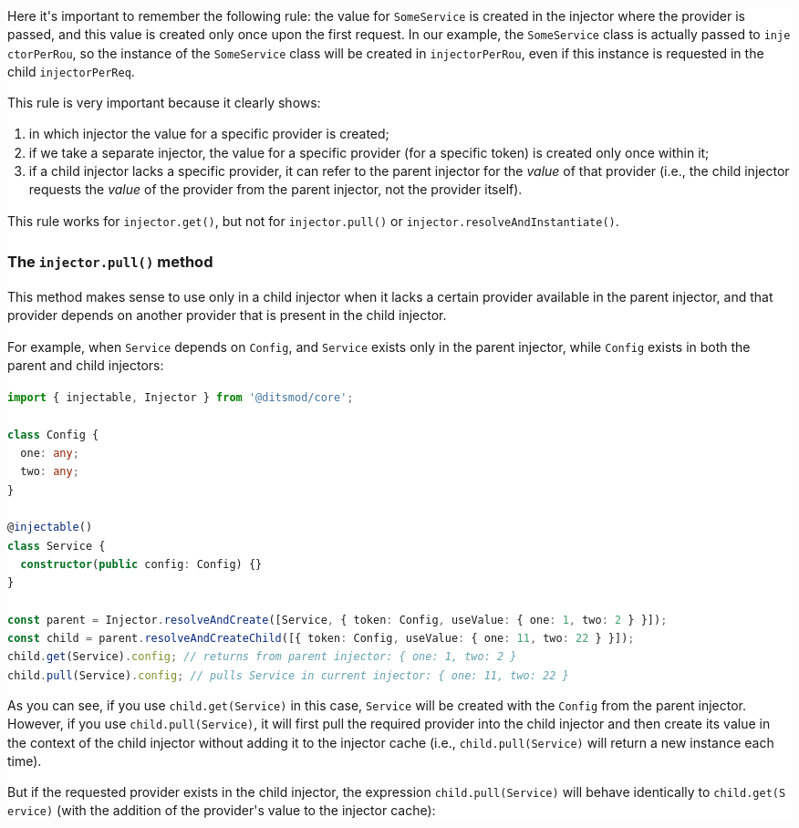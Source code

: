 Here it's important to remember the following rule: the value for `SomeService` is created in the injector where the provider is passed, and this value is created only once upon the first request. In our example, the `SomeService` class is actually passed to `injectorPerRou`, so the instance of the `SomeService` class will be created in `injectorPerRou`, even if this instance is requested in the child `injectorPerReq`.

This rule is very important because it clearly shows:

1. in which injector the value for a specific provider is created;
2. if we take a separate injector, the value for a specific provider (for a specific token) is created only once within it;
3. if a child injector lacks a specific provider, it can refer to the parent injector for the _value_ of that provider (i.e., the child injector requests the _value_ of the provider from the parent injector, not the provider itself).

This rule works for `injector.get()`, but not for `injector.pull()` or `injector.resolveAndInstantiate()`.

### The `injector.pull()` method

This method makes sense to use only in a child injector when it lacks a certain provider available in the parent injector, and that provider depends on another provider that is present in the child injector.

For example, when `Service` depends on `Config`, and `Service` exists only in the parent injector, while `Config` exists in both the parent and child injectors:

```ts {16}
import { injectable, Injector } from '@ditsmod/core';

class Config {
  one: any;
  two: any;
}

@injectable()
class Service {
  constructor(public config: Config) {}
}

const parent = Injector.resolveAndCreate([Service, { token: Config, useValue: { one: 1, two: 2 } }]);
const child = parent.resolveAndCreateChild([{ token: Config, useValue: { one: 11, two: 22 } }]);
child.get(Service).config; // returns from parent injector: { one: 1, two: 2 }
child.pull(Service).config; // pulls Service in current injector: { one: 11, two: 22 }
```

As you can see, if you use `child.get(Service)` in this case, `Service` will be created with the `Config` from the parent injector. However, if you use `child.pull(Service)`, it will first pull the required provider into the child injector and then create its value in the context of the child injector without adding it to the injector cache (i.e., `child.pull(Service)` will return a new instance each time).

But if the requested provider exists in the child injector, the expression `child.pull(Service)` will behave identically to `child.get(Service)` (with the addition of the provider's value to the injector cache):


[1]: https://en.wikipedia.org/wiki/Dependency_injection
[11]: https://www.typescriptlang.org/docs/handbook/2/objects.html#tuple-types
[12]: https://github.com/ditsmod/ditsmod/blob/core-2.54.0/packages/core/tsconfig.json#L31
[13]: https://github.com/ditsmod/ditsmod/blob/core-2.54.0/packages/core/package.json#L53
[14]: https://github.com/tc39/proposal-decorators
[15]: https://en.wikipedia.org/wiki/Singleton_pattern
[16]: https://github.com/ditsmod/ditsmod/blob/core-2.54.0/packages/body-parser/src/body-parser.interceptor.ts#L15
[17]: https://github.com/ditsmod/ditsmod/blob/core-2.54.0/examples/14-auth-jwt/src/app/modules/services/auth/bearer.guard.ts#L24
[107]: /developer-guides/exports-and-imports
[121]: /components-of-ditsmod-app/providers-collisions
[100]: #passing-of-providers-to-the-di-registry
[101]: #hierarchy-and-encapsulation-of-injectors
[102]: #injector
[103]: /components-of-ditsmod-app/controllers-and-services/#what-is-a-controller
[104]: /components-of-ditsmod-app/extensions/#group-of-extensions
[105]: /components-of-ditsmod-app/http-interceptors/
[106]: /components-of-ditsmod-app/guards/